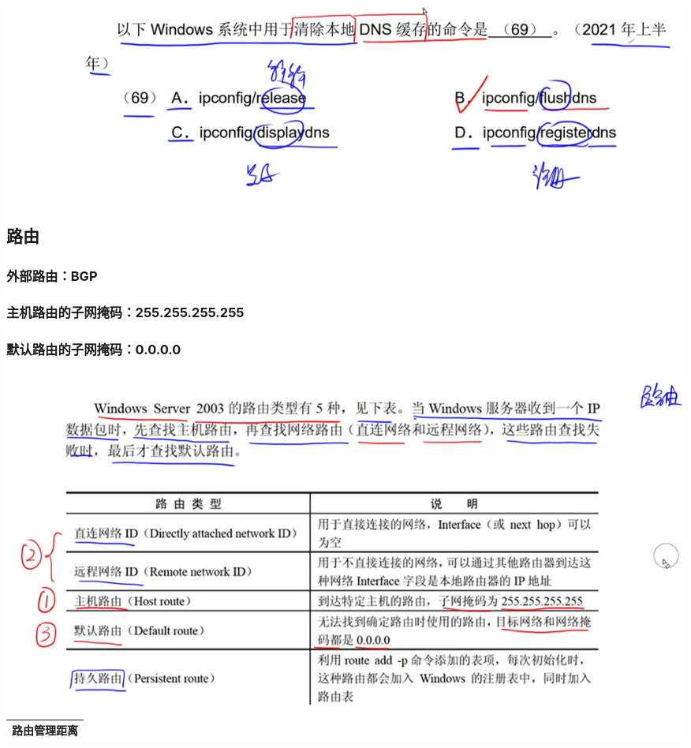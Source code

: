 
![image-20230517191009689](step17-5分题-计算机网络.assets/image-20230517191009689.png)



## 路由

### 外部路由：BGP

### 主机路由的子网掩码：255.255.255.255

### 默认路由的子网掩码：0.0.0.0

![image-20230517192030410](step17-5分题-计算机网络.assets/image-20230517192030410.png)

|                         路由管理距离                         |
| :----------------------------------------------------------: |